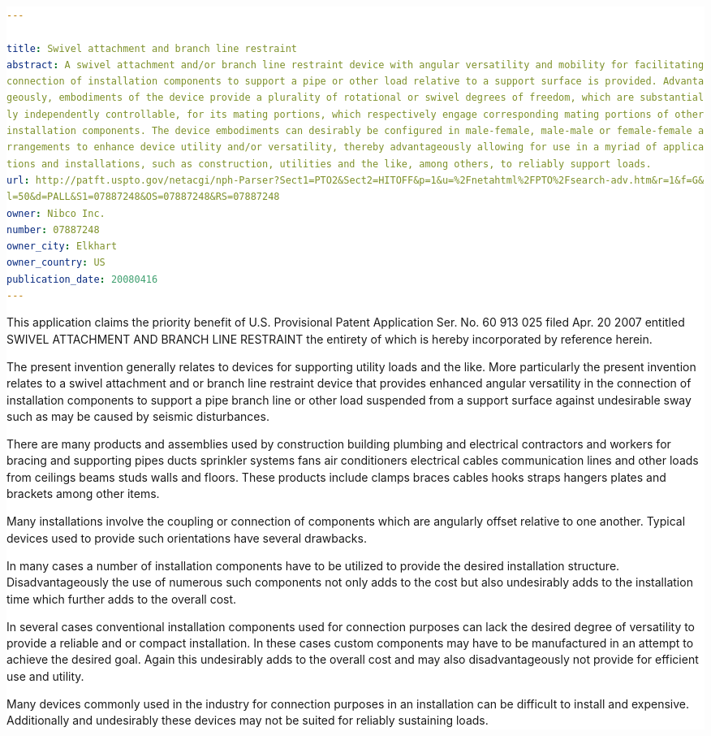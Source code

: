 ```yaml
---

title: Swivel attachment and branch line restraint
abstract: A swivel attachment and/or branch line restraint device with angular versatility and mobility for facilitating connection of installation components to support a pipe or other load relative to a support surface is provided. Advantageously, embodiments of the device provide a plurality of rotational or swivel degrees of freedom, which are substantially independently controllable, for its mating portions, which respectively engage corresponding mating portions of other installation components. The device embodiments can desirably be configured in male-female, male-male or female-female arrangements to enhance device utility and/or versatility, thereby advantageously allowing for use in a myriad of applications and installations, such as construction, utilities and the like, among others, to reliably support loads.
url: http://patft.uspto.gov/netacgi/nph-Parser?Sect1=PTO2&Sect2=HITOFF&p=1&u=%2Fnetahtml%2FPTO%2Fsearch-adv.htm&r=1&f=G&l=50&d=PALL&S1=07887248&OS=07887248&RS=07887248
owner: Nibco Inc.
number: 07887248
owner_city: Elkhart
owner_country: US
publication_date: 20080416
---
```

This application claims the priority benefit of U.S. Provisional Patent Application Ser. No. 60 913 025 filed Apr. 20 2007 entitled SWIVEL ATTACHMENT AND BRANCH LINE RESTRAINT the entirety of which is hereby incorporated by reference herein.

The present invention generally relates to devices for supporting utility loads and the like. More particularly the present invention relates to a swivel attachment and or branch line restraint device that provides enhanced angular versatility in the connection of installation components to support a pipe branch line or other load suspended from a support surface against undesirable sway such as may be caused by seismic disturbances.

There are many products and assemblies used by construction building plumbing and electrical contractors and workers for bracing and supporting pipes ducts sprinkler systems fans air conditioners electrical cables communication lines and other loads from ceilings beams studs walls and floors. These products include clamps braces cables hooks straps hangers plates and brackets among other items.

Many installations involve the coupling or connection of components which are angularly offset relative to one another. Typical devices used to provide such orientations have several drawbacks.

In many cases a number of installation components have to be utilized to provide the desired installation structure. Disadvantageously the use of numerous such components not only adds to the cost but also undesirably adds to the installation time which further adds to the overall cost.

In several cases conventional installation components used for connection purposes can lack the desired degree of versatility to provide a reliable and or compact installation. In these cases custom components may have to be manufactured in an attempt to achieve the desired goal. Again this undesirably adds to the overall cost and may also disadvantageously not provide for efficient use and utility.

Many devices commonly used in the industry for connection purposes in an installation can be difficult to install and expensive. Additionally and undesirably these devices may not be suited for reliably sustaining loads.
